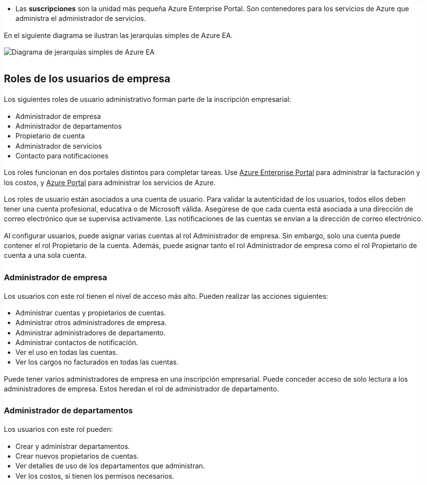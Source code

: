 - Las **suscripciones** son la unidad más pequeña Azure Enterprise Portal. Son contenedores para los servicios de Azure que administra el administrador de servicios.

En el siguiente diagrama se ilustran las jerarquías simples de Azure EA.

![Diagrama de jerarquías simples de Azure EA](./media/ea-portal-get-started/ea-hierarchies.png)

## <a name="enterprise-user-roles"></a>Roles de los usuarios de empresa

Los siguientes roles de usuario administrativo forman parte de la inscripción empresarial:

- Administrador de empresa
- Administrador de departamentos
- Propietario de cuenta
- Administrador de servicios
- Contacto para notificaciones

Los roles funcionan en dos portales distintos para completar tareas. Use [Azure Enterprise Portal](https://ea.azure.com) para administrar la facturación y los costos, y [Azure Portal](https://portal.azure.com) para administrar los servicios de Azure.

Los roles de usuario están asociados a una cuenta de usuario. Para validar la autenticidad de los usuarios, todos ellos deben tener una cuenta profesional, educativa o de Microsoft válida. Asegúrese de que cada cuenta está asociada a una dirección de correo electrónico que se supervisa activamente. Las notificaciones de las cuentas se envían a la dirección de correo electrónico.

Al configurar usuarios, puede asignar varias cuentas al rol Administrador de empresa. Sin embargo, solo una cuenta puede contener el rol Propietario de la cuenta. Además, puede asignar tanto el rol Administrador de empresa como el rol Propietario de cuenta a una sola cuenta.

### <a name="enterprise-administrator"></a>Administrador de empresa

Los usuarios con este rol tienen el nivel de acceso más alto. Pueden realizar las acciones siguientes:

- Administrar cuentas y propietarios de cuentas.
- Administrar otros administradores de empresa.
- Administrar administradores de departamento.
- Administrar contactos de notificación.
- Ver el uso en todas las cuentas.
- Ver los cargos no facturados en todas las cuentas.

Puede tener varios administradores de empresa en una inscripción empresarial. Puede conceder acceso de solo lectura a los administradores de empresa. Estos heredan el rol de administrador de departamento.

### <a name="department-administrator"></a>Administrador de departamentos

Los usuarios con este rol pueden:

- Crear y administrar departamentos.
- Crear nuevos propietarios de cuentas.
- Ver detalles de uso de los departamentos que administran.
- Ver los costos, si tienen los permisos necesarios.
